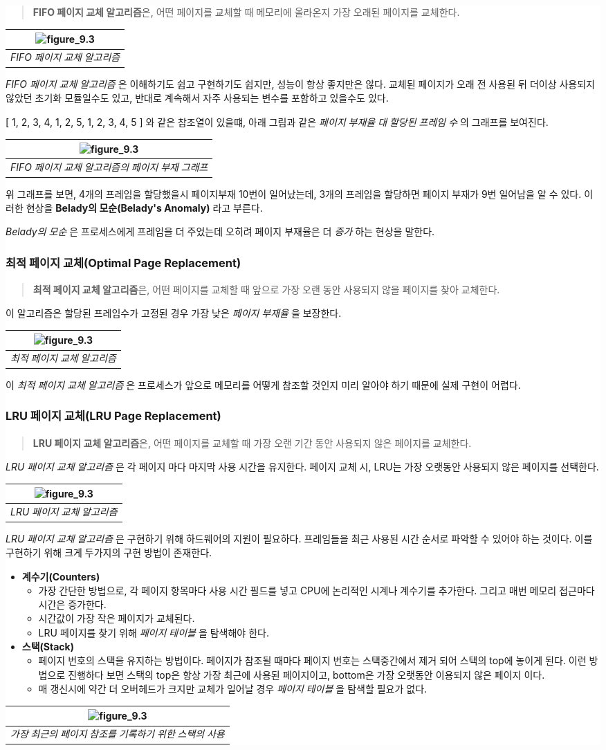 > **FIFO 페이지 교체 알고리즘**은, 어떤 페이지를 교체할 때 메모리에 올라온지 가장 오래된 페이지를 교체한다.

| ![figure_9.3](https://www2.cs.uic.edu/~jbell/CourseNotes/OperatingSystems/images/Chapter9/9_12_FIFO_PageReplacement.jpg) |
| :--: |
| *FIFO 페이지 교체 알고리즘* |

*FIFO 페이지 교체 알고리즘* 은 이해하기도 쉽고 구현하기도 쉽지만, 성능이 항상 좋지만은 않다. 교체된 페이지가 오래 전 사용된 뒤 더이상 사용되지 않았던 초기화 모듈일수도 있고, 반대로 계속해서 자주 사용되는 변수를 포함하고 있을수도 있다.

[ 1, 2, 3, 4, 1, 2, 5, 1, 2, 3, 4, 5 ] 와 같은 참조열이 있을떄, 아래 그림과 같은 *페이지 부재율 대 할당된 프레임 수* 의 그래프를 보여진다.

| ![figure_9.3](https://www2.cs.uic.edu/~jbell/CourseNotes/OperatingSystems/images/Chapter9/9_13_PageFaultCurve.jpg) |
| :--: |
| *FIFO 페이지 교체 알고리즘의 페이지 부재 그래프* |

위 그래프를 보면, 4개의 프레임을 할당했을시 페이지부재 10번이 일어났는데, 3개의 프레임을 할당하면 페이지 부재가 9번 일어남을 알 수 있다. 이러한 현상을 **Belady의 모순(Belady's Anomaly)** 라고 부른다.

*Belady의 모순* 은 프로세스에게 프레임을 더 주었는데 오히려 페이지 부재율은 더 *증가* 하는 현상을 말한다.

### 최적 페이지 교체(Optimal Page Replacement)

> **최적 페이지 교체 알고리즘**은, 어떤 페이지를 교체할 때 앞으로 가장 오랜 동안 사용되지 않을 페이지를 찾아 교체한다.

이 알고리즘은 할당된 프레임수가 고정된 경우 가장 낮은 *페이지 부재율* 을 보장한다.

| ![figure_9.3](https://www2.cs.uic.edu/~jbell/CourseNotes/OperatingSystems/images/Chapter9/9_14_OptimalPageReplacement.jpg) |
| :--: |
| *최적 페이지 교체 알고리즘* |

이 *최적 페이지 교체 알고리즘* 은 프로세스가 앞으로 메모리를 어떻게 참조할 것인지 미리 알아야 하기 때문에 실제 구현이 어렵다.

### LRU 페이지 교체(LRU Page Replacement)

> **LRU 페이지 교체 알고리즘**은, 어떤 페이지를 교체할 때 가장 오랜 기간 동안 사용되지 않은 페이지를 교체한다.

*LRU 페이지 교체 알고리즘* 은 각 페이지 마다 마지막 사용 시간을 유지한다. 페이지 교체 시, LRU는 가장 오랫동안 사용되지 않은 페이지를 선택한다. 

| ![figure_9.3](https://www2.cs.uic.edu/~jbell/CourseNotes/OperatingSystems/images/Chapter9/9_15_LRU_PageReplacement.jpg) |
| :--: |
| *LRU 페이지 교체 알고리즘* |

*LRU 페이지 교체 알고리즘* 은 구현하기 위해 하드웨어의 지원이 필요하다. 프레임들을 최근 사용된 시간 순서로 파악할 수 있어야 하는 것이다. 이를 구현하기 위해 크게 두가지의 구현 방법이 존재한다.

- **계수기(Counters)**
  - 가장 간단한 방법으로, 각 페이지 항목마다 사용 시간 필드를 넣고 CPU에 논리적인 시계나 계수기를 추가한다. 그리고 매번 메모리 접근마다 시간은 증가한다.
  - 시간값이 가장 작은 페이지가 교체된다.
  - LRU 페이지를 찾기 위해 *페이지 테이블* 을 탐색해야 한다.
- **스택(Stack)**
  - 페이지 번호의 스택을 유지하는 방법이다. 페이지가 참조될 때마다 페이지 번호는 스택중간에서 제거 되어 스택의 top에 놓이게 된다. 이런 방법으로 진행하다 보면 스택의 top은 항상 가장 최근에 사용된 페이지이고, bottom은 가장 오랫동안 이용되지 않은 페이지 이다.
  - 매 갱신시에 약간 더 오버헤드가 크지만 교체가 일어날 경우 *페이지 테이블* 을 탐색할 필요가 없다.

| ![figure_9.3](https://www2.cs.uic.edu/~jbell/CourseNotes/OperatingSystems/images/Chapter9/9_16_StackUse.jpg) |
| :--: |
| *가장 최근의 페이지 참조를 기록하기 위한 스택의 사용* |
